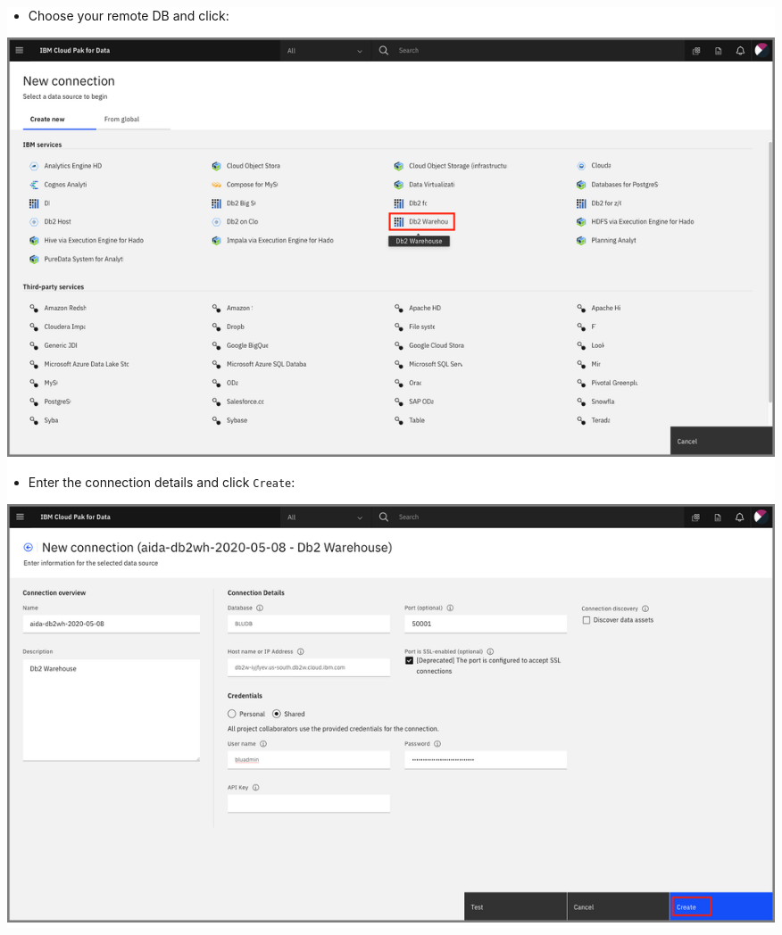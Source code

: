 * Choose your remote DB and click:

![chose db2 warehouse connection ](../.gitbook/assets/images/wkc-admin/wkc-choose-db2-warehouse-conn.png)

* Enter the connection details and click `Create`:

![enter db2 warehouse connection details](../.gitbook/assets/images/wkc-admin/wkc-enter-connection-details.png)
